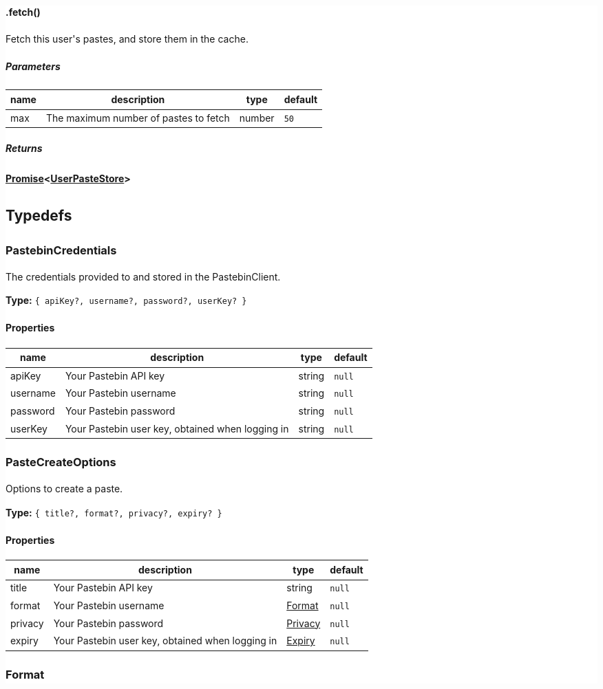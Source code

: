 #### .fetch()

Fetch this user's pastes, and store them in the cache.

##### Parameters

| name | description                           | type   | default |
| ---- | ------------------------------------- | ------ | ------- |
| max  | The maximum number of pastes to fetch | number | `50`    |

##### Returns

**[Promise](https://developer.mozilla.org/en-US/docs/Web/JavaScript/Reference/Global_Objects/Promise)<[UserPasteStore](#userpastestore)>**

## Typedefs

### PastebinCredentials

The credentials provided to and stored in the PastebinClient.

**Type:** `{ apiKey?, username?, password?, userKey? }`

#### Properties

| name     | description                                      | type   | default |
| -------- | ------------------------------------------------ | ------ | ------- |
| apiKey   | Your Pastebin API key                            | string | `null`  |
| username | Your Pastebin username                           | string | `null`  |
| password | Your Pastebin password                           | string | `null`  |
| userKey  | Your Pastebin user key, obtained when logging in | string | `null`  |

### PasteCreateOptions

Options to create a paste.

**Type:** `{ title?, format?, privacy?, expiry? }`

#### Properties

| name    | description                                      | type                  | default |
| ------- | ------------------------------------------------ | --------------------- | ------- |
| title   | Your Pastebin API key                            | string                | `null`  |
| format  | Your Pastebin username                           | [Format](#format-2)   | `null`  |
| privacy | Your Pastebin password                           | [Privacy](#privacy-2) | `null`  |
| expiry  | Your Pastebin user key, obtained when logging in | [Expiry](#expiry-2)   | `null`  |

### Format
